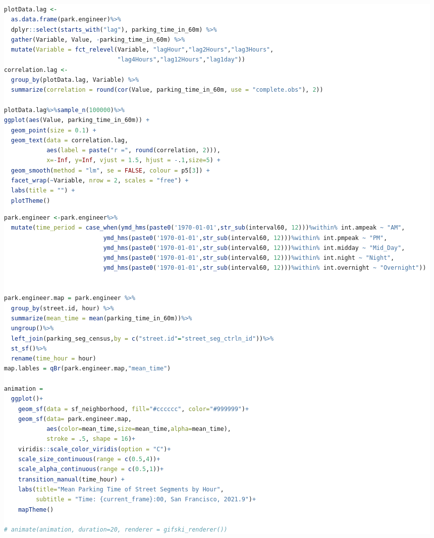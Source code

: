 
```r
plotData.lag <-
  as.data.frame(park.engineer)%>%
  dplyr::select(starts_with("lag"), parking_time_in_60m) %>%
  gather(Variable, Value, -parking_time_in_60m) %>%
  mutate(Variable = fct_relevel(Variable, "lagHour","lag2Hours","lag3Hours",
                                "lag4Hours","lag12Hours","lag1day"))
correlation.lag <-
  group_by(plotData.lag, Variable) %>%
  summarize(correlation = round(cor(Value, parking_time_in_60m, use = "complete.obs"), 2))

plotData.lag%>%sample_n(100000)%>%
ggplot(aes(Value, parking_time_in_60m)) +
  geom_point(size = 0.1) +
  geom_text(data = correlation.lag, 
            aes(label = paste("r =", round(correlation, 2))),
            x=-Inf, y=Inf, vjust = 1.5, hjust = -.1,size=5) +
  geom_smooth(method = "lm", se = FALSE, colour = p5[3]) +
  facet_wrap(~Variable, nrow = 2, scales = "free") +
  labs(title = "") +
  plotTheme()
```




```r
park.engineer <-park.engineer%>%
  mutate(time_period = case_when(ymd_hms(paste0('1970-01-01',str_sub(interval60, 12)))%within% int.ampeak ~ "AM",
                            ymd_hms(paste0('1970-01-01',str_sub(interval60, 12)))%within% int.pmpeak ~ "PM",
                            ymd_hms(paste0('1970-01-01',str_sub(interval60, 12)))%within% int.midday ~ "Mid_Day",
                            ymd_hms(paste0('1970-01-01',str_sub(interval60, 12)))%within% int.night ~ "Night",
                            ymd_hms(paste0('1970-01-01',str_sub(interval60, 12)))%within% int.overnight ~ "Overnight"))


park.engineer.map = park.engineer %>%
  group_by(street.id, hour) %>%
  summarize(mean_time = mean(parking_time_in_60m))%>%
  ungroup()%>%
  left_join(parking_seg_census,by = c("street.id"="street_seg_ctrln_id"))%>%
  st_sf()%>%
  rename(time_hour = hour)
map.lables = qBr(park.engineer.map,"mean_time")

animation =
  ggplot()+
    geom_sf(data = sf_neighborhood, fill="#cccccc", color="#999999")+
    geom_sf(data= park.engineer.map, 
            aes(color=mean_time,size=mean_time,alpha=mean_time),
            stroke = .5, shape = 16)+
    viridis::scale_color_viridis(option = "C")+
    scale_size_continuous(range = c(0.5,4))+
    scale_alpha_continuous(range = c(0.5,1))+
    transition_manual(time_hour) +
    labs(title="Mean Parking Time of Street Segments by Hour",
         subtitle = "Time: {current_frame}:00, San Francisco, 2021.9")+
    mapTheme()

# animate(animation, duration=20, renderer = gifski_renderer())
```